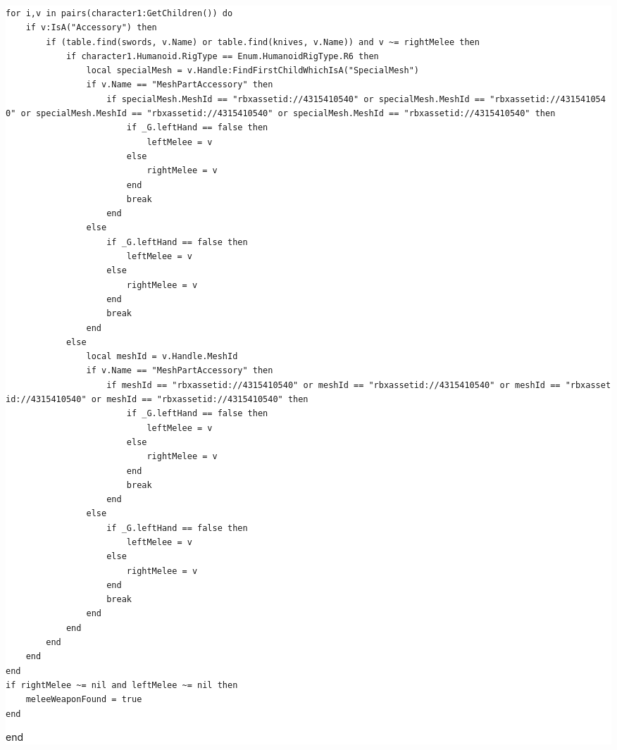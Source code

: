     for i,v in pairs(character1:GetChildren()) do
        if v:IsA("Accessory") then
            if (table.find(swords, v.Name) or table.find(knives, v.Name)) and v ~= rightMelee then
                if character1.Humanoid.RigType == Enum.HumanoidRigType.R6 then
                    local specialMesh = v.Handle:FindFirstChildWhichIsA("SpecialMesh")
                    if v.Name == "MeshPartAccessory" then
                        if specialMesh.MeshId == "rbxassetid://4315410540" or specialMesh.MeshId == "rbxassetid://4315410540" or specialMesh.MeshId == "rbxassetid://4315410540" or specialMesh.MeshId == "rbxassetid://4315410540" then
                            if _G.leftHand == false then
                                leftMelee = v
                            else
                                rightMelee = v
                            end
                            break
                        end
                    else
                        if _G.leftHand == false then
                            leftMelee = v
                        else
                            rightMelee = v
                        end
                        break
                    end
                else
                    local meshId = v.Handle.MeshId
                    if v.Name == "MeshPartAccessory" then
                        if meshId == "rbxassetid://4315410540" or meshId == "rbxassetid://4315410540" or meshId == "rbxassetid://4315410540" or meshId == "rbxassetid://4315410540" then
                            if _G.leftHand == false then
                                leftMelee = v
                            else
                                rightMelee = v
                            end
                            break
                        end
                    else
                        if _G.leftHand == false then
                            leftMelee = v
                        else
                            rightMelee = v
                        end
                        break
                    end
                end
            end
        end
    end
    if rightMelee ~= nil and leftMelee ~= nil then
        meleeWeaponFound = true
    end
end
